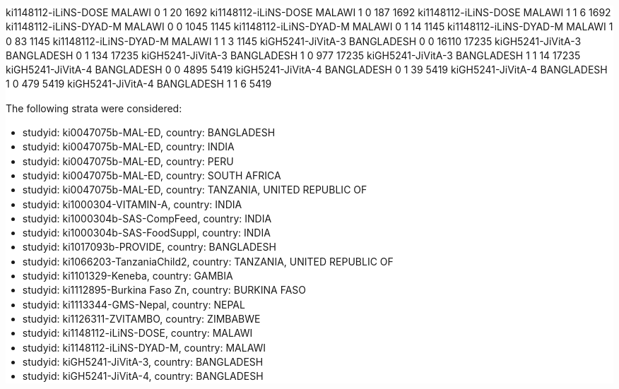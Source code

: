 ki1148112-iLiNS-DOSE        MALAWI                         0                             1       20    1692
ki1148112-iLiNS-DOSE        MALAWI                         1                             0      187    1692
ki1148112-iLiNS-DOSE        MALAWI                         1                             1        6    1692
ki1148112-iLiNS-DYAD-M      MALAWI                         0                             0     1045    1145
ki1148112-iLiNS-DYAD-M      MALAWI                         0                             1       14    1145
ki1148112-iLiNS-DYAD-M      MALAWI                         1                             0       83    1145
ki1148112-iLiNS-DYAD-M      MALAWI                         1                             1        3    1145
kiGH5241-JiVitA-3           BANGLADESH                     0                             0    16110   17235
kiGH5241-JiVitA-3           BANGLADESH                     0                             1      134   17235
kiGH5241-JiVitA-3           BANGLADESH                     1                             0      977   17235
kiGH5241-JiVitA-3           BANGLADESH                     1                             1       14   17235
kiGH5241-JiVitA-4           BANGLADESH                     0                             0     4895    5419
kiGH5241-JiVitA-4           BANGLADESH                     0                             1       39    5419
kiGH5241-JiVitA-4           BANGLADESH                     1                             0      479    5419
kiGH5241-JiVitA-4           BANGLADESH                     1                             1        6    5419


The following strata were considered:

* studyid: ki0047075b-MAL-ED, country: BANGLADESH
* studyid: ki0047075b-MAL-ED, country: INDIA
* studyid: ki0047075b-MAL-ED, country: PERU
* studyid: ki0047075b-MAL-ED, country: SOUTH AFRICA
* studyid: ki0047075b-MAL-ED, country: TANZANIA, UNITED REPUBLIC OF
* studyid: ki1000304-VITAMIN-A, country: INDIA
* studyid: ki1000304b-SAS-CompFeed, country: INDIA
* studyid: ki1000304b-SAS-FoodSuppl, country: INDIA
* studyid: ki1017093b-PROVIDE, country: BANGLADESH
* studyid: ki1066203-TanzaniaChild2, country: TANZANIA, UNITED REPUBLIC OF
* studyid: ki1101329-Keneba, country: GAMBIA
* studyid: ki1112895-Burkina Faso Zn, country: BURKINA FASO
* studyid: ki1113344-GMS-Nepal, country: NEPAL
* studyid: ki1126311-ZVITAMBO, country: ZIMBABWE
* studyid: ki1148112-iLiNS-DOSE, country: MALAWI
* studyid: ki1148112-iLiNS-DYAD-M, country: MALAWI
* studyid: kiGH5241-JiVitA-3, country: BANGLADESH
* studyid: kiGH5241-JiVitA-4, country: BANGLADESH
